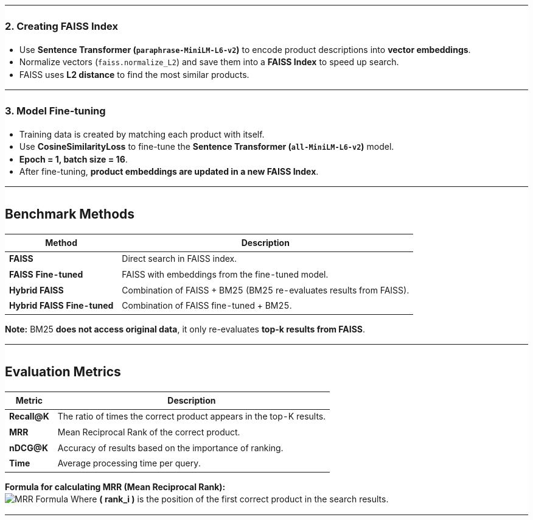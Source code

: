 
---

### **2. Creating FAISS Index**  
- Use **Sentence Transformer (`paraphrase-MiniLM-L6-v2`)** to encode product descriptions into **vector embeddings**.  
- Normalize vectors (`faiss.normalize_L2`) and save them into a **FAISS Index** to speed up search.  
- FAISS uses **L2 distance** to find the most similar products.  

---

### **3. Model Fine-tuning**  
- Training data is created by matching each product with itself.  
- Use **CosineSimilarityLoss** to fine-tune the **Sentence Transformer (`all-MiniLM-L6-v2`)** model.  
- **Epoch = 1, batch size = 16**.  
- After fine-tuning, **product embeddings are updated in a new FAISS Index**.  

---

## **Benchmark Methods**  

| **Method**                  | **Description** |
|----------------------------|--------------------------------------------------|
| **FAISS**                  | Direct search in FAISS index. |
| **FAISS Fine-tuned**       | FAISS with embeddings from the fine-tuned model. |
| **Hybrid FAISS**           | Combination of FAISS + BM25 (BM25 re-evaluates results from FAISS). |
| **Hybrid FAISS Fine-tuned**| Combination of FAISS fine-tuned + BM25. |

**Note:** BM25 **does not access original data**, it only re-evaluates **top-k results from FAISS**.  

---

## **Evaluation Metrics**  

| **Metric**    | **Description** |
|--------------|--------------------------------------------------|
| **Recall@K** | The ratio of times the correct product appears in the top-K results. |
| **MRR**      | Mean Reciprocal Rank of the correct product. |
| **nDCG@K**   | Accuracy of results based on the importance of ranking. |
| **Time**     | Average processing time per query. |

**Formula for calculating MRR (Mean Reciprocal Rank):**  
![MRR Formula](https://latex.codecogs.com/png.image?\dpi{110}MRR=\frac{1}{|Q|}\sum_{i=1}^{|Q|}\frac{1}{rank_i})
Where **\( rank_i \)** is the position of the first correct product in the search results.  

---